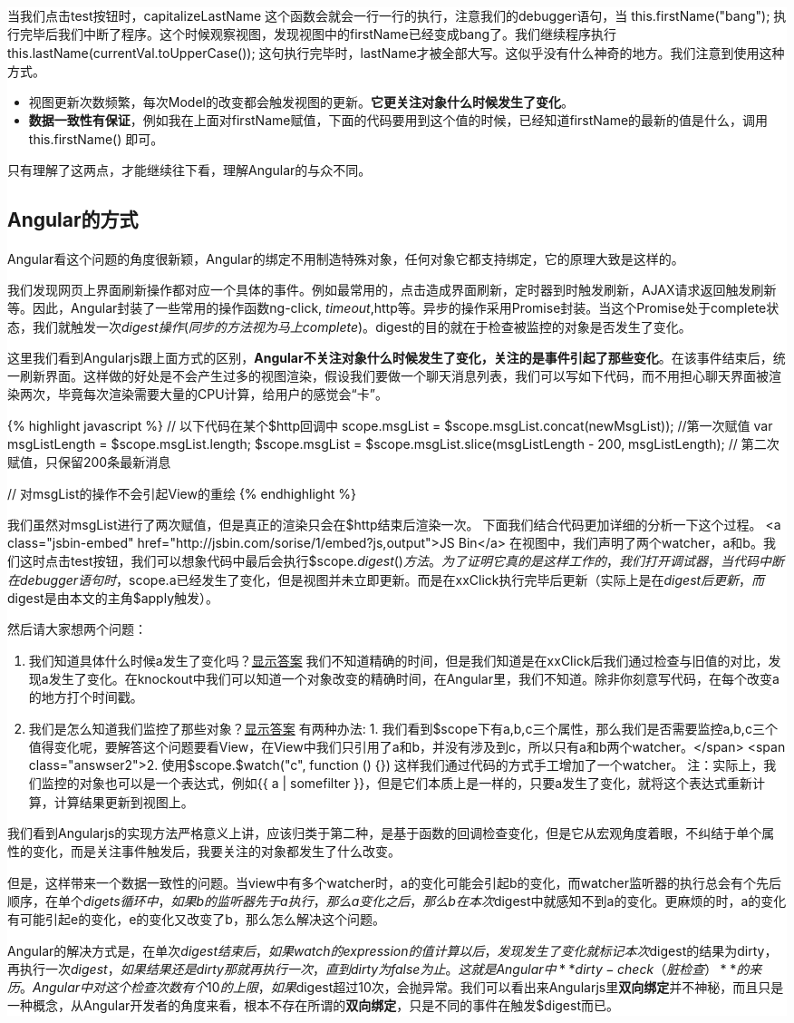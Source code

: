 当我们点击test按钮时，capitalizeLastName 这个函数会就会一行一行的执行，注意我们的debugger语句，当 this.firstName("bang"); 执行完毕后我们中断了程序。这个时候观察视图，发现视图中的firstName已经变成bang了。我们继续程序执行this.lastName(currentVal.toUpperCase()); 这句执行完毕时，lastName才被全部大写。这似乎没有什么神奇的地方。我们注意到使用这种方式。

* 视图更新次数频繁，每次Model的改变都会触发视图的更新。**它更关注对象什么时候发生了变化**。
* **数据一致性有保证**，例如我在上面对firstName赋值，下面的代码要用到这个值的时候，已经知道firstName的最新的值是什么，调用 this.firstName() 即可。

只有理解了这两点，才能继续往下看，理解Angular的与众不同。

Angular的方式
-------------

Angular看这个问题的角度很新颖，Angular的绑定不用制造特殊对象，任何对象它都支持绑定，它的原理大致是这样的。

我们发现网页上界面刷新操作都对应一个具体的事件。例如最常用的，点击造成界面刷新，定时器到时触发刷新，AJAX请求返回触发刷新等。因此，Angular封装了一些常用的操作函数ng-click, $timeout,$http等。异步的操作采用Promise封装。当这个Promise处于complete状态，我们就触发一次$digest操作(同步的方法视为马上complete)。$digest的目的就在于检查被监控的对象是否发生了变化。

这里我们看到Angularjs跟上面方式的区别，**Angular不关注对象什么时候发生了变化，关注的是事件引起了那些变化**。在该事件结束后，统一刷新界面。这样做的好处是不会产生过多的视图渲染，假设我们要做一个聊天消息列表，我们可以写如下代码，而不用担心聊天界面被渲染两次，毕竟每次渲染需要大量的CPU计算，给用户的感觉会“卡”。

{% highlight javascript %}
// 以下代码在某个$http回调中
scope.msgList = $scope.msgList.concat(newMsgList)); //第一次赋值
var msgListLength = $scope.msgList.length;
$scope.msgList = $scope.msgList.slice(msgListLength - 200, msgListLength); // 第二次赋值，只保留200条最新消息

// 对msgList的操作不会引起View的重绘
{% endhighlight %}

 我们虽然对msgList进行了两次赋值，但是真正的渲染只会在$http结束后渲染一次。
下面我们结合代码更加详细的分析一下这个过程。
<a class="jsbin-embed" href="http://jsbin.com/sorise/1/embed?js,output">JS Bin</a>
在视图中，我们声明了两个watcher，a和b。我们这时点击test按钮，我们可以想象代码中最后会执行$scope.$digest()方法。为了证明它真的是这样工作的，我们打开调试器，当代码中断在debugger语句时，$scope.a已经发生了变化，但是视图并未立即更新。而是在xxClick执行完毕后更新（实际上是在$digest后更新，而$digest是由本文的主角$apply触发）。


然后请大家想两个问题：

1. 我们知道具体什么时候a发生了变化吗？<a href="javascript:void(0);" data-display=".answser1">显示答案</a>
    <span class="answser1">我们不知道精确的时间，但是我们知道是在xxClick后我们通过检查与旧值的对比，发现a发生了变化。在knockout中我们可以知道一个对象改变的精确时间，在Angular里，我们不知道。除非你刻意写代码，在每个改变a的地方打个时间戳。</span>

2. 我们是怎么知道我们监控了那些对象？<a href="javascript:void(0);" data-display=".answser2">显示答案</a>
    <span class="answser2">有两种办法:</span>
    <span class="answser2">1. 我们看到$scope下有a,b,c三个属性，那么我们是否需要监控a,b,c三个值得变化呢，要解答这个问题要看View，在View中我们只引用了a和b，并没有涉及到c，所以只有a和b两个watcher。</span>
    <span class="answser2">2. 使用$scope.$watch("c", function () {}) 这样我们通过代码的方式手工增加了一个watcher。</span>
    <span class="answser2">注：实际上，我们监控的对象也可以是一个表达式，例如{{ a | somefilter }}，但是它们本质上是一样的，只要a发生了变化，就将这个表达式重新计算，计算结果更新到视图上。</span>

我们看到Angularjs的实现方法严格意义上讲，应该归类于第二种，是基于函数的回调检查变化，但是它从宏观角度着眼，不纠结于单个属性的变化，而是关注事件触发后，我要关注的对象都发生了什么改变。

但是，这样带来一个数据一致性的问题。当view中有多个watcher时，a的变化可能会引起b的变化，而watcher监听器的执行总会有个先后顺序，在单个$digets循环中，如果b的监听器先于a执行，那么a变化之后，那么b在本次$digest中就感知不到a的变化。更麻烦的时，a的变化有可能引起e的变化，e的变化又改变了b，那么怎么解决这个问题。

Angular的解决方式是，在单次$digest结束后，如果watch的expression的值计算以后，发现发生了变化就标记本次$digest的结果为dirty，再执行一次$digest，如果结果还是dirty 那就再执行一次，直到dirty为false为止。这就是Angular中**dirty-check（脏检查）**的来历。Angular中对这个检查次数有个10的上限，如果$digest超过10次，会抛异常。我们可以看出来Angularjs里**双向绑定**并不神秘，而且只是一种概念，从Angular开发者的角度来看，根本不存在所谓的**双向绑定**，只是不同的事件在触发$digest而已。
